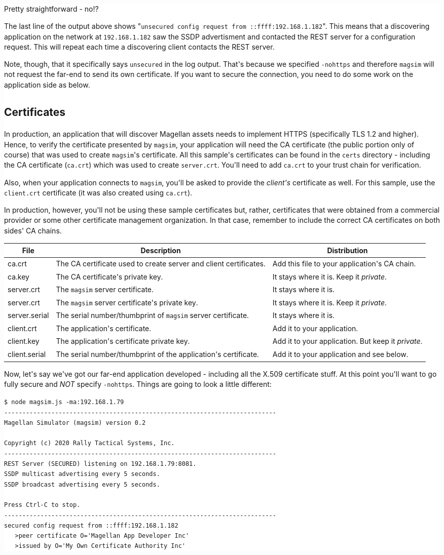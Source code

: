 Pretty straightforward - no!?

The last line of the output above shows "`unsecured config request from ::ffff:192.168.1.182`".  This means that a discovering application on the network at `192.168.1.182` saw the SSDP advertisment and contacted the REST server for a configuration request.  This will repeat each time a discovering client contacts the REST server.

Note, though, that it specifically says `unsecured` in the log output.  That's because we specified `-nohttps` and therefore `magsim` will not request the far-end to send its own certificate.  If you want to secure the connection, you need to do some work on the application side as below.

## Certificates
In production, an application that will discover Magellan assets needs to implement HTTPS (specifically TLS 1.2 and higher).  Hence, to verify the certificate presented by `magsim`, your application will need the CA certificate (the public portion only of course) that was used to create `magsim`'s certificate.  All this sample's certificates can be found in the `certs` directory - including the CA certificate (`ca.crt`) which was used to create `server.crt`.  You'll need to add `ca.crt` to your trust chain for verification.

Also, when your application connects to `magsim`, you'll be asked to provide the *client's* certificate as well.  For this sample, use the `client.crt` certificate (it was also created using `ca.crt`).

In production, however, you'll not be using these sample certificates but, rather, certificates that were obtained from a commercial provider or some other certificate management organization.  In that case, remember to include the correct CA certificates on both sides' CA chains.

|File|Description|Distribution|
|-|-|-|
|ca.crt|The CA certificate used to create server and client certificates.|Add this file to your application's CA chain.|
|ca.key|The CA certificate's private key.|It stays where it is. Keep it *private*.|
|server.crt|The `magsim` server certificate.|It stays where it is.|
|server.crt|The `magsim` server certificate's private key.|It stays where it is. Keep it *private*.|
|server.serial|The serial number/thumbprint of `magsim` server certificate.|It stays where it is.|
|client.crt|The application's certificate.|Add it to your application.|
|client.key|The application's certificate private key.|Add it to your application. But keep it *private*.|
|client.serial|The serial number/thumbprint of the application's certificate.|Add it to your application and see below.|

Now, let's say we've got our far-end application developed - including all the X.509 certificate stuff.  At this point you'll want to go fully secure and *NOT* specify `-nohttps`.  Things are going to look a little different:

```shell
$ node magsim.js -ma:192.168.1.79
---------------------------------------------------------------------------
Magellan Simulator (magsim) version 0.2

Copyright (c) 2020 Rally Tactical Systems, Inc.
---------------------------------------------------------------------------
REST Server (SECURED) listening on 192.168.1.79:8081.
SSDP multicast advertising every 5 seconds.
SSDP broadcast advertising every 5 seconds.

Press Ctrl-C to stop.
---------------------------------------------------------------------------
secured config request from ::ffff:192.168.1.182
   >peer certificate O='Magellan App Developer Inc'
   >issued by O='My Own Certificate Authority Inc'
```
